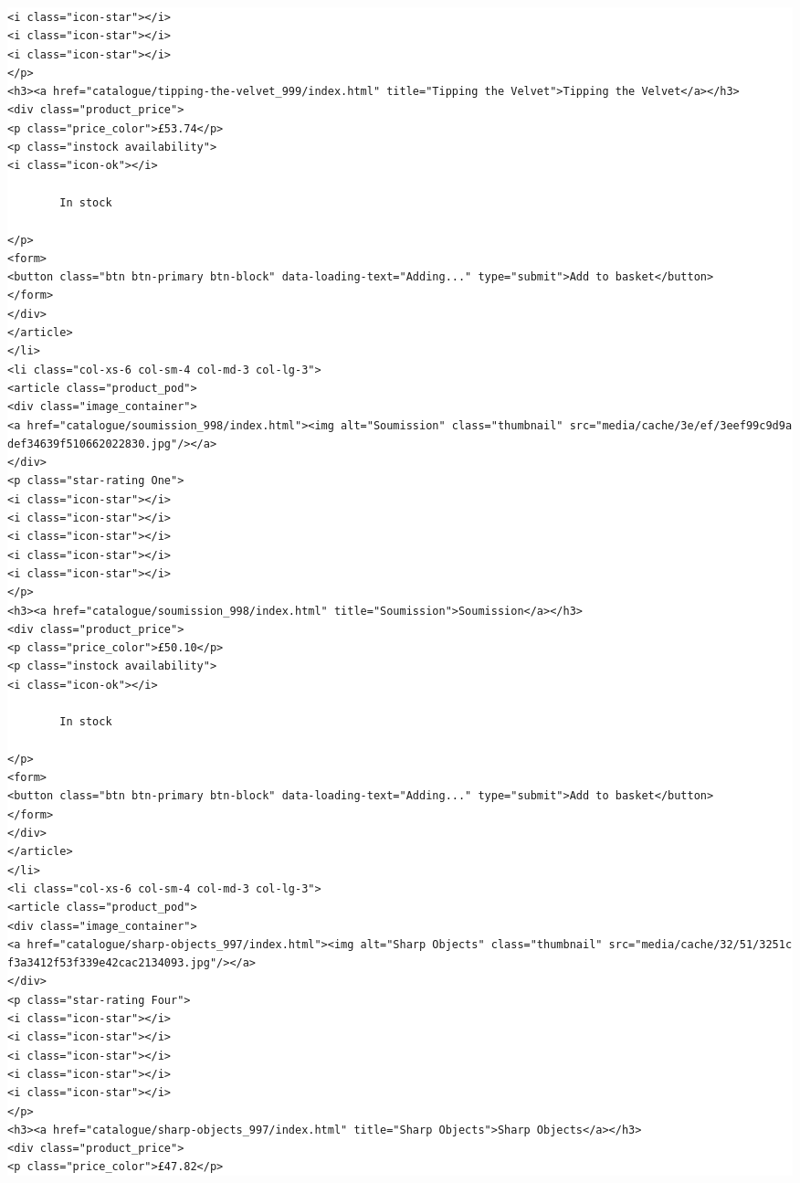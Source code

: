     <i class="icon-star"></i>
    <i class="icon-star"></i>
    <i class="icon-star"></i>
    </p>
    <h3><a href="catalogue/tipping-the-velvet_999/index.html" title="Tipping the Velvet">Tipping the Velvet</a></h3>
    <div class="product_price">
    <p class="price_color">£53.74</p>
    <p class="instock availability">
    <i class="icon-ok"></i>
        
            In stock
        
    </p>
    <form>
    <button class="btn btn-primary btn-block" data-loading-text="Adding..." type="submit">Add to basket</button>
    </form>
    </div>
    </article>
    </li>
    <li class="col-xs-6 col-sm-4 col-md-3 col-lg-3">
    <article class="product_pod">
    <div class="image_container">
    <a href="catalogue/soumission_998/index.html"><img alt="Soumission" class="thumbnail" src="media/cache/3e/ef/3eef99c9d9adef34639f510662022830.jpg"/></a>
    </div>
    <p class="star-rating One">
    <i class="icon-star"></i>
    <i class="icon-star"></i>
    <i class="icon-star"></i>
    <i class="icon-star"></i>
    <i class="icon-star"></i>
    </p>
    <h3><a href="catalogue/soumission_998/index.html" title="Soumission">Soumission</a></h3>
    <div class="product_price">
    <p class="price_color">£50.10</p>
    <p class="instock availability">
    <i class="icon-ok"></i>
        
            In stock
        
    </p>
    <form>
    <button class="btn btn-primary btn-block" data-loading-text="Adding..." type="submit">Add to basket</button>
    </form>
    </div>
    </article>
    </li>
    <li class="col-xs-6 col-sm-4 col-md-3 col-lg-3">
    <article class="product_pod">
    <div class="image_container">
    <a href="catalogue/sharp-objects_997/index.html"><img alt="Sharp Objects" class="thumbnail" src="media/cache/32/51/3251cf3a3412f53f339e42cac2134093.jpg"/></a>
    </div>
    <p class="star-rating Four">
    <i class="icon-star"></i>
    <i class="icon-star"></i>
    <i class="icon-star"></i>
    <i class="icon-star"></i>
    <i class="icon-star"></i>
    </p>
    <h3><a href="catalogue/sharp-objects_997/index.html" title="Sharp Objects">Sharp Objects</a></h3>
    <div class="product_price">
    <p class="price_color">£47.82</p>